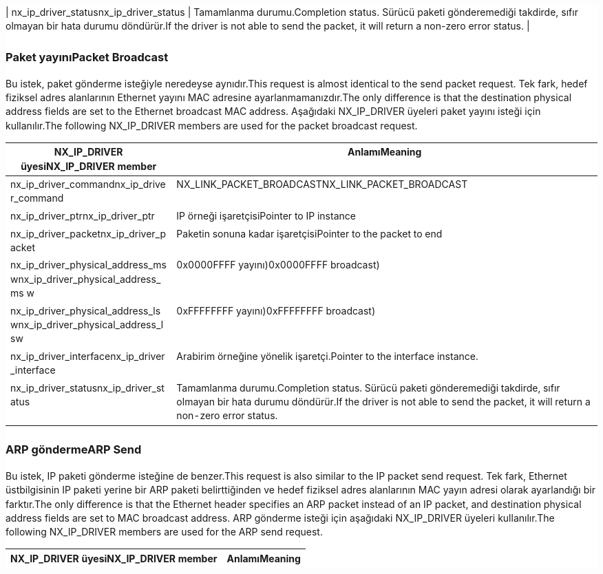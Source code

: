 | <span data-ttu-id="0eca1-233">nx_ip_driver_status</span><span class="sxs-lookup"><span data-stu-id="0eca1-233">nx_ip_driver_status</span></span>               | <span data-ttu-id="0eca1-234">Tamamlanma durumu.</span><span class="sxs-lookup"><span data-stu-id="0eca1-234">Completion status.</span></span> <span data-ttu-id="0eca1-235">Sürücü paketi gönderemediği takdirde, sıfır olmayan bir hata durumu döndürür.</span><span class="sxs-lookup"><span data-stu-id="0eca1-235">If the driver is not able to send the packet, it will return a non-zero error status.</span></span>  |

### <a name="packet-broadcast"></a><span data-ttu-id="0eca1-236">Paket yayını</span><span class="sxs-lookup"><span data-stu-id="0eca1-236">Packet Broadcast</span></span>  
<span data-ttu-id="0eca1-237">Bu istek, paket gönderme isteğiyle neredeyse aynıdır.</span><span class="sxs-lookup"><span data-stu-id="0eca1-237">This request is almost identical to the send packet request.</span></span> <span data-ttu-id="0eca1-238">Tek fark, hedef fiziksel adres alanlarının Ethernet yayını MAC adresine ayarlanmamanızdır.</span><span class="sxs-lookup"><span data-stu-id="0eca1-238">The only difference is that the destination physical address fields are set to the Ethernet broadcast MAC address.</span></span> <span data-ttu-id="0eca1-239">Aşağıdaki NX_IP_DRIVER üyeleri paket yayını isteği için kullanılır.</span><span class="sxs-lookup"><span data-stu-id="0eca1-239">The following NX_IP_DRIVER members are used for the packet broadcast request.</span></span>

| <span data-ttu-id="0eca1-240">NX_IP_DRIVER üyesi</span><span class="sxs-lookup"><span data-stu-id="0eca1-240">NX_IP_DRIVER member</span></span>                | <span data-ttu-id="0eca1-241">Anlamı</span><span class="sxs-lookup"><span data-stu-id="0eca1-241">Meaning</span></span>          |
|------------------------------------|--------------------------------------------------------------|
| <span data-ttu-id="0eca1-242">nx_ip_driver_command</span><span class="sxs-lookup"><span data-stu-id="0eca1-242">nx_ip_driver_command</span></span>               | <span data-ttu-id="0eca1-243">NX_LINK_PACKET_BROADCAST</span><span class="sxs-lookup"><span data-stu-id="0eca1-243">NX_LINK_PACKET_BROADCAST</span></span> |
| <span data-ttu-id="0eca1-244">nx_ip_driver_ptr</span><span class="sxs-lookup"><span data-stu-id="0eca1-244">nx_ip_driver_ptr</span></span>                   | <span data-ttu-id="0eca1-245">IP örneği işaretçisi</span><span class="sxs-lookup"><span data-stu-id="0eca1-245">Pointer to IP instance</span></span>  |
| <span data-ttu-id="0eca1-246">nx_ip_driver_packet</span><span class="sxs-lookup"><span data-stu-id="0eca1-246">nx_ip_driver_packet</span></span>                | <span data-ttu-id="0eca1-247">Paketin sonuna kadar işaretçisi</span><span class="sxs-lookup"><span data-stu-id="0eca1-247">Pointer to the packet to end</span></span> |
| <span data-ttu-id="0eca1-248">nx_ip_driver_physical_address_ms w</span><span class="sxs-lookup"><span data-stu-id="0eca1-248">nx_ip_driver_physical_address_ms w</span></span> | <span data-ttu-id="0eca1-249">0x0000FFFF yayını)</span><span class="sxs-lookup"><span data-stu-id="0eca1-249">0x0000FFFF broadcast)</span></span> |
| <span data-ttu-id="0eca1-250">nx_ip_driver_physical_address_lsw</span><span class="sxs-lookup"><span data-stu-id="0eca1-250">nx_ip_driver_physical_address_lsw</span></span>  | <span data-ttu-id="0eca1-251">0xFFFFFFFF yayını)</span><span class="sxs-lookup"><span data-stu-id="0eca1-251">0xFFFFFFFF  broadcast)</span></span> |
| <span data-ttu-id="0eca1-252">nx_ip_driver_interface</span><span class="sxs-lookup"><span data-stu-id="0eca1-252">nx_ip_driver_interface</span></span>             | <span data-ttu-id="0eca1-253">Arabirim örneğine yönelik işaretçi.</span><span class="sxs-lookup"><span data-stu-id="0eca1-253">Pointer to the interface instance.</span></span> |
| <span data-ttu-id="0eca1-254">nx_ip_driver_status</span><span class="sxs-lookup"><span data-stu-id="0eca1-254">nx_ip_driver_status</span></span>                | <span data-ttu-id="0eca1-255">Tamamlanma durumu.</span><span class="sxs-lookup"><span data-stu-id="0eca1-255">Completion status.</span></span> <span data-ttu-id="0eca1-256">Sürücü paketi gönderemediği takdirde, sıfır olmayan bir hata durumu döndürür.</span><span class="sxs-lookup"><span data-stu-id="0eca1-256">If the driver is not able to send the packet, it will return a non-zero error status.</span></span> |

### <a name="arp-send"></a><span data-ttu-id="0eca1-257">ARP gönderme</span><span class="sxs-lookup"><span data-stu-id="0eca1-257">ARP Send</span></span>  

<span data-ttu-id="0eca1-258">Bu istek, IP paketi gönderme isteğine de benzer.</span><span class="sxs-lookup"><span data-stu-id="0eca1-258">This request is also similar to the IP packet send request.</span></span>
<span data-ttu-id="0eca1-259">Tek fark, Ethernet üstbilgisinin IP paketi yerine bir ARP paketi belirttiğinden ve hedef fiziksel adres alanlarının MAC yayın adresi olarak ayarlandığı bir farktır.</span><span class="sxs-lookup"><span data-stu-id="0eca1-259">The only difference is that the Ethernet header specifies an ARP packet instead of an IP packet, and destination physical address fields are set to MAC broadcast address.</span></span> <span data-ttu-id="0eca1-260">ARP gönderme isteği için aşağıdaki NX_IP_DRIVER üyeleri kullanılır.</span><span class="sxs-lookup"><span data-stu-id="0eca1-260">The following NX_IP_DRIVER members are used for the ARP send request.</span></span>

| <span data-ttu-id="0eca1-261">**NX_IP_DRIVER üyesi**</span><span class="sxs-lookup"><span data-stu-id="0eca1-261">**NX_IP_DRIVER member**</span></span> | <span data-ttu-id="0eca1-262">**Anlamı**</span><span class="sxs-lookup"><span data-stu-id="0eca1-262">**Meaning**</span></span> |
| --- | --- |